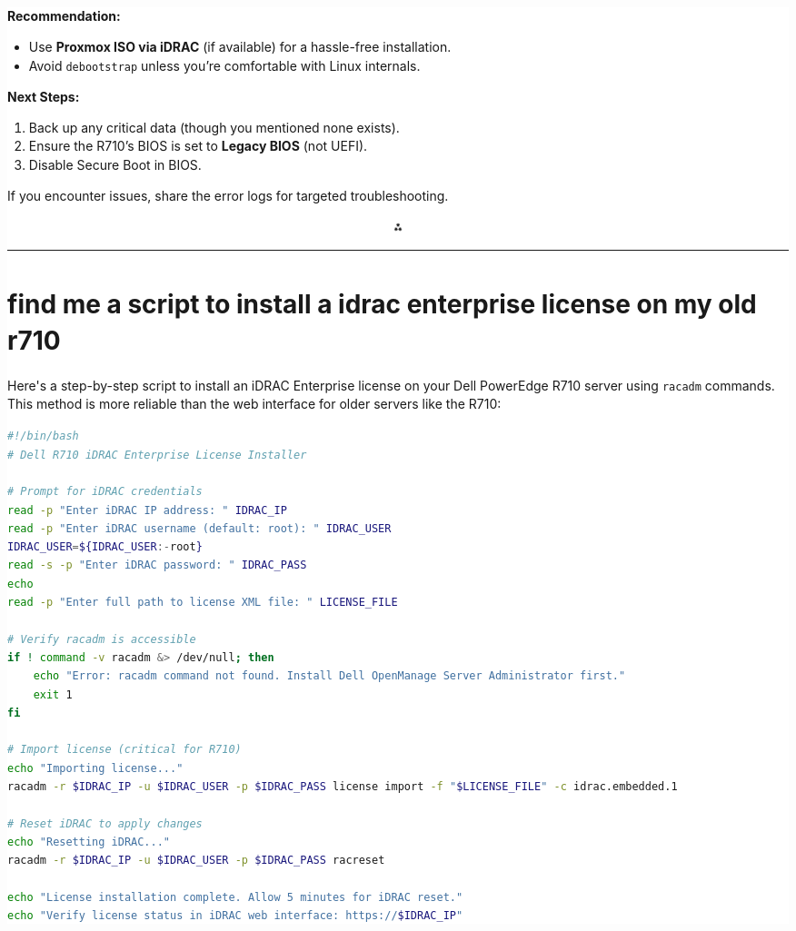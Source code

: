 **Recommendation:**

- Use **Proxmox ISO via iDRAC** (if available) for a hassle-free installation.
- Avoid `debootstrap` unless you’re comfortable with Linux internals.

**Next Steps:**

1. Back up any critical data (though you mentioned none exists).
2. Ensure the R710’s BIOS is set to **Legacy BIOS** (not UEFI).
3. Disable Secure Boot in BIOS.

If you encounter issues, share the error logs for targeted troubleshooting.

<div style="text-align: center">⁂</div>

[^25_1]: https://www.debian.org/releases/testing/amd64/apds03.en.html
[^25_2]: https://askubuntu.com/questions/434635/reinstalling-ubuntu-via-terminal
[^25_3]: https://phoenixnap.com/kb/install-proxmox
[^25_4]: https://vsys.host/how-to/how-to-install-proxmox-on-debian-12-bookworm-2
[^25_5]: https://monovm.com/blog/install-deb-file-in-ubuntu/
[^25_6]: https://askubuntu.com/questions/40779/how-do-i-install-a-deb-file-via-the-command-line
[^25_7]: https://www.reddit.com/r/linux/comments/14qqjcu/how_easy_is_it_to_switch_to_debian_from_ubuntu/
[^25_8]: https://wireframesketcher.com/support/install/installing-deb-package-on-ubuntu-debian.html
[^25_9]: https://help.ubuntu.com/kubuntu/desktopguide/C/manual-install.html
[^25_10]: https://www.reddit.com/r/linux4noobs/comments/mim1rk/how_to_reinstall_linux_without_losing_data_and/

---

# find me a script to install a idrac enterprise license on my old r710

Here's a step-by-step script to install an iDRAC Enterprise license on your Dell PowerEdge R710 server using `racadm` commands. This method is more reliable than the web interface for older servers like the R710:

```bash
#!/bin/bash
# Dell R710 iDRAC Enterprise License Installer

# Prompt for iDRAC credentials
read -p "Enter iDRAC IP address: " IDRAC_IP
read -p "Enter iDRAC username (default: root): " IDRAC_USER
IDRAC_USER=${IDRAC_USER:-root}
read -s -p "Enter iDRAC password: " IDRAC_PASS
echo
read -p "Enter full path to license XML file: " LICENSE_FILE

# Verify racadm is accessible
if ! command -v racadm &> /dev/null; then
    echo "Error: racadm command not found. Install Dell OpenManage Server Administrator first."
    exit 1
fi

# Import license (critical for R710)
echo "Importing license..."
racadm -r $IDRAC_IP -u $IDRAC_USER -p $IDRAC_PASS license import -f "$LICENSE_FILE" -c idrac.embedded.1

# Reset iDRAC to apply changes
echo "Resetting iDRAC..."
racadm -r $IDRAC_IP -u $IDRAC_USER -p $IDRAC_PASS racreset

echo "License installation complete. Allow 5 minutes for iDRAC reset."
echo "Verify license status in iDRAC web interface: https://$IDRAC_IP"
```


[^1_1]: image.jpg
[^1_2]: https://forum.proxmox.com/threads/proxmox-installation-stuck-on-welcome-to-grub.155754/
[^1_3]: https://www.reddit.com/r/Proxmox/comments/1i0fprx/after_proxmox_successful_installation_grub/
[^1_4]: https://forum.proxmox.com/threads/rebooted-proxmox-and-getting-grub-screen-with-no-information.141603/
[^1_5]: https://forum.proxmox.com/threads/stuck-on-welcome-to-grub-after-update.164133/
[^1_6]: http://aroundmyroom.com/2020/10/19/fixing-proxmox-boot-ending-in-grub-prompt-with-zfs-disks/
[^1_7]: https://forum.proxmox.com/threads/stuck-at-grub-screen.147321/
[^1_8]: https://proxmox-openvz.blogspot.com/2015/11/proxmox-boot-failure-missing-proxmox.html
[^1_9]: https://www.reddit.com/r/Proxmox/comments/1k8u608/pve_84_boot_issue_stuck_at_grub_on_reboot/
[^1_10]: https://askubuntu.com/questions/16042/how-to-get-to-the-grub-menu-at-boot-time
[^1_11]: https://www.youtube.com/watch?v=3UMx7P5n91Y
[^2_1]: https://pcsite.co.uk/what-is-pxe-boot/
[^2_2]: https://www.techtarget.com/searchnetworking/definition/Preboot-Execution-Environment
[^2_3]: https://www.reddit.com/r/pcmasterrace/comments/ncqmva/can_anyone_explain_to_me_in_laymans_terms_what/
[^2_4]: https://serverfault.com/questions/135813/dell-poweredge-860-always-does-pxe-boot
[^2_5]: image.jpg
[^2_6]: https://www.dell.com/community/en/conversations/poweredge-hardware-general/attempting-pxe-boot-make-it-stop/647f3226f4ccf8a8de865eee
[^2_7]: https://learn.microsoft.com/en-us/troubleshoot/mem/configmgr/os-deployment/understand-pxe-boot
[^2_8]: https://techcommunity.microsoft.com/blog/itopstalkblog/how-does-the-pxe-boot-process-work/888557
[^2_9]: https://blog.sensecodons.com/2016/04/troubleshooting-pxe-boot-problems-on.html
[^2_10]: https://www.cablematters.com/Blog/Networking/pxe-boot-guide
[^2_11]: https://www.youtube.com/watch?v=6eVd1oJh4Q8
[^3_1]: https://forum.proxmox.com/threads/setting-up-a-pxe-server-vm.73231/
[^3_2]: https://blog.kail.io/pxe-booting-on-proxmox.html
[^3_3]: https://forum.proxmox.com/threads/install-proxmox-host-via-pxe.108281/
[^3_4]: https://forum.proxmox.com/threads/pxe-install.46488/
[^3_5]: https://www.reddit.com/r/Proxmox/comments/y3t1vq/boot_proxmox_host_from_pxe/
[^3_6]: https://forum.level1techs.com/t/best-easiest-way-to-create-a-pxe-network-boot-server-for-booting-proxmox/193090
[^3_7]: image.jpg
[^3_8]: https://github.com/morph027/pve-iso-2-pxe
[^3_9]: https://forum.proxmox.com/threads/proxmox-installation-via-pxe-solution.8484/
[^3_10]: https://www.youtube.com/watch?v=QFPuxtvvQ1k
[^3_11]: https://github.com/diego021/PXE-boot-environment
[^4_1]: https://forum.proxmox.com/threads/install-proxmox-host-via-pxe.108281/
[^4_2]: https://pve.proxmox.com/wiki/Automated_Installation
[^4_3]: https://github.com/morph027/pve-iso-2-pxe
[^4_4]: https://forum.proxmox.com/threads/proxmox-installation-via-pxe-solution.8484/
[^4_5]: https://forum.proxmox.com/threads/pxe-install.46488/
[^4_6]: https://forum.proxmox.com/threads/auto-install-through-pxe.146270/
[^4_7]: https://forum.proxmox.com/tags/pxe/
[^4_8]: https://forum.proxmox.com/threads/setting-up-a-pxe-server-vm.73231/
[^4_9]: https://tteck.github.io/Proxmox/
[^4_10]: https://www.youtube.com/watch?v=G5BhQqRLN4A
[^5_1]: https://www.reddit.com/r/Proxmox/comments/1eysjzg/proxmox_shell_commands/
[^5_2]: https://graphite.dev/guides/how-to-install-git-on-linux
[^5_3]: https://graphite.dev/guides/git-not-recognized-windows
[^5_4]: https://stackoverflow.com/questions/4492979/error-git-is-not-recognized-as-an-internal-or-external-command
[^5_5]: https://unix.stackexchange.com/questions/68070/git-command-not-found
[^5_6]: https://askubuntu.com/questions/1455916/git-installed-but-still-gets-command-not-found
[^5_7]: https://superuser.com/questions/568964/git-command-not-found-windows
[^5_8]: https://iqss.github.io/git_guide/install_git.html
[^5_9]: https://www.youtube.com/watch?v=PLQQ3tJwBJg
[^5_10]: https://www.youtube.com/watch?v=yeE74Q3ZGMg
[^6_1]: https://www.reddit.com/r/homelab/comments/115bk2b/dell_r710_newbe/
[^6_2]: https://virtuallymikebrown.com/2011/11/09/vsphere-5-best-practices-dell-poweredge-r710-bios/
[^6_3]: https://forums.fogproject.org/topic/13663/getting-dells-to-pxe-boot-with-uefi
[^6_4]: https://www.dell.com/community/en/conversations/poweredge-os-forum/pe-r710-and-uefi-boot/647f42f9f4ccf8a8deac9cc9
[^6_5]: https://downloads.dell.com/manuals/common/dellemc-boot-mode-bios-uefi.pdf
[^6_6]: https://serverfault.com/questions/728767/how-to-debug-failed-ubuntu-15-04-pxe-install-on-dell-r710
[^6_7]: https://i.dell.com/sites/doccontent/business/solutions/engineering-docs/en/Documents/server-poweredge-r710-tech-guidebook.pdf
[^6_8]: https://downloads.dell.com/manuals/all-products/esuprt_ser_stor_net/esuprt_poweredge/poweredge-r710_owner's%20manual_en-us.pdf
[^6_9]: https://www.dell.com/support/kbdoc/en-us/000176910/how-to-boot-into-the-bios-or-the-lifecycle-controller-on-your-poweredge-server
[^6_10]: https://www.dell.com/support/kbdoc/en-us/000131551/bios-settings-to-allow-pxe-boot-on-newer-model-dell-latitude-laptops
[^6_11]: https://www.cleverence.com/articles/tech-blog/legacy-bios-pxe-boot-vs-uefi-what-you-need-to-know/
[^6_12]: https://www.dell.com/support/kbdoc/en-us/000130160/how-to-install-the-operating-system-on-a-dell-poweredge-server-os-deployment
[^6_13]: https://www.dell.com/community/en/conversations/desktops-general-locked-topics/pxe-boot-over-uefi-not-supported-on-any-dell-optiplex/647f253df4ccf8a8de96ca55
[^6_14]: https://github.com/PartialVolume/shredos.x86_64/discussions/148
[^6_15]: https://infohub.delltechnologies.com/l/server-configuration-profiles-reference-guide/preboot-execution-environment-pxe-1/
[^6_16]: https://www.dell.com/community/en/conversations/poweredge-hardware-general/how-to-enable-pxe-for-extarnal-nic-intel-82576/647f2616f4ccf8a8dea6307b
[^6_17]: https://serverfault.com/questions/1004597/installing-dell-r710-from-scratch
[^7_1]: https://www.tecmint.com/install-tftp-server-on-ubuntu-debian/
[^7_2]: https://reintech.io/blog/installing-configuring-tftp-server-debian-12
[^7_3]: https://docs.oracle.com/en/operating-systems/oracle-linux/6/install/ol-pxe-boot.html
[^7_4]: https://www.reddit.com/r/homelab/comments/st3bji/proxmox_zfs_pxe_booting_with_grub_for_bios_systems/
[^7_5]: https://forum.proxmox.com/threads/proxmox-installation-via-pxe-solution.8484/
[^7_6]: https://forum.proxmox.com/tags/tftp/
[^7_7]: https://forum.proxmox.com/threads/tftp-hpa-in-container.105919/
[^7_8]: https://askubuntu.com/questions/201505/how-do-i-install-and-run-a-tftp-server
[^7_9]: https://std.rocks/gnulinux_tftp.html
[^7_10]: https://documentation.commvault.com/11.38/expert/pxe_boot_configuration_1_touch_for_linux.html
[^9_1]: image.jpg
[^10_1]: https://docs.redhat.com/en/documentation/red_hat_enterprise_linux/6/html/installation_guide/s1-netboot-pxe-config
[^10_2]: https://www.hpc.temple.edu/mhpc/hpc-technology/exercise2/pxelinux.html
[^10_3]: https://www.fefe.de/netboot/how-to-netboot-installer.html
[^10_4]: https://askubuntu.com/questions/445653/how-to-configure-pxelinux-cfg-default-properly-in-order-to-install-ubuntu-from-n
[^10_5]: https://docs.oracle.com/html/E50247_08/vmiug-install-pxe-pxelinux.html
[^10_6]: https://docs.oracle.com/cd/E20815_01/html/E20821/gjqeh.html
[^10_7]: https://serverfault.com/questions/810083/defining-a-new-location-for-syslinux-configuration-files-when-setting-up-pxelinu
[^10_8]: https://www.synoforum.com/resources/how-to-pxe-boot-linux-windows-using-syslinux.115/
[^10_9]: https://documentation.commvault.com/11.38/expert/pxe_boot_configuration_1_touch_for_linux.html
[^10_10]: https://wiki.syslinux.org/wiki/index.php?title=PXELINUX
[^12_1]: https://www.youtube.com/watch?v=tASVYJg6qQk
[^12_2]: https://www.reddit.com/r/homelab/comments/4lwikx/installing_proxmox_on_dell_r710/
[^12_3]: https://github.com/morph027/pve-iso-2-pxe
[^12_4]: https://phoenixnap.com/kb/install-proxmox
[^12_5]: https://www.youtube.com/watch?v=9z3wfVoGkc0
[^12_6]: https://www.youtube.com/watch?v=cGMgeSlHn6o
[^12_7]: https://www.youtube.com/playlist?list=PLO6KswO64zVtgbN2h5RdGOAYrKi_rRYLb
[^12_8]: https://forum.proxmox.com/threads/install-proxmox-host-via-pxe.108281/
[^12_9]: https://www.youtube.com/watch?v=6eVd1oJh4Q8
[^12_10]: https://forums.unraid.net/topic/108831-no-internet-on-boot-installation-poweredge-r620/
[^12_11]: https://forum.proxmox.com/threads/dell-r710-graphical-and-terminal-ui-both-installation-aborted-cannot-load-web-interface-on-terminal-ui-installation-w-e-nomodeset.147123/
[^12_12]: https://www.reddit.com/r/homelab/comments/umw6b8/dell_r710_booting_proxmox_input_not_supported_and/
[^12_13]: https://forum.proxmox.com/threads/installation-problem-for-pve-8-2-on-dell-r710.146969/
[^12_14]: https://forum.proxmox.com/threads/6-3-1-on-dell-r710-not-booting-grub-lvmid-not-found.80168/
[^12_15]: https://forum.proxmox.com/threads/how-to-install-proxmox-on-pcie-nvme-disk-when-bios-cant-boot-from-it-sd-card.29909/
[^13_1]: https://www.linux.com/topic/networking/advanced-dnsmasq-tips-and-tricks/
[^13_2]: https://github.com/liquidm/dnsmasq/blob/master/debian/readme
[^13_3]: https://fedoramagazine.org/dnsmasq-provide-dns-dhcp-services/
[^13_4]: https://wiki.archlinux.org/title/Dnsmasq
[^13_5]: https://www.linuxquestions.org/questions/linux-newbie-8/dnsmasq-config-file-4175627914/
[^13_6]: https://discourse.pi-hole.net/t/where-are-the-actual-dnsmasq-config-files/36165
[^13_7]: https://thekelleys.org.uk/dnsmasq/docs/dnsmasq-man.html
[^13_8]: https://docs.fedoraproject.org/en-US/fedora-server/administration/dnsmasq/
[^13_9]: https://xdaforums.com/t/dnsmasq-conf-location.3750897/
[^13_10]: https://iomarmochtar.wordpress.com/2015/01/24/mx-record-configuration-in-dnsmasq/
[^14_1]: https://superuser.com/questions/684485/dnsmasq-fails-to-start-on-boot-ubuntu-13-10
[^14_2]: https://serverfault.com/questions/763541/dnsmasq-failed-to-restart
[^14_3]: https://discourse.pi-hole.net/t/dnsmasq-failed-bad-dhcp-range/7001
[^14_4]: https://forums.fogproject.org/topic/17668/dnsmasq-issue
[^14_5]: https://bbs.archlinux.org/viewtopic.php?id=219092
[^14_6]: https://serverfault.com/questions/1129993/dnsmasq-dhcp-server-not-responding
[^14_7]: image.jpg
[^14_8]: https://bbs.archlinux.org/viewtopic.php?id=255534
[^14_9]: https://serverfault.com/questions/934066/failed-to-start-dnsmasq-a-lightweight-dhcp-and-caching-dns-server
[^14_10]: https://askubuntu.com/questions/1525523/dnsmasq-failed-to-start-following-update-to-ubuntu-server-24-04-1-from-22-04
[^14_11]: https://forums.raspberrypi.com/viewtopic.php?t=250168
[^14_12]: https://askubuntu.com/questions/500162/how-do-i-restart-dnsmasq
[^14_13]: https://superuser.com/questions/894513/resolv-conf-keeps-getting-overwritten-when-dnsmasq-is-restarted-breaking-dnsmas
[^14_14]: https://discourse.pi-hole.net/t/when-i-try-to-restart-the-dnsmasq-im-getting-error/22291
[^14_15]: https://stackoverflow.com/questions/51976913/dnsmasq-fails-to-start-every-time-i-reboot-my-vps
[^14_16]: https://www.reddit.com/r/pihole/comments/yo5h8b/dnsmasq_warnings_when_enabling_pihole_dhcp_server/
[^14_17]: https://github.com/NethServer/dev/issues/5208
[^14_18]: https://forum.openwrt.org/t/dhcp-doesnt-work-anymore-when-router-ip-is-inside-dhcp-range/166539
[^14_19]: https://docs.fedoraproject.org/en-US/fedora-server/administration/dnsmasq/
[^14_20]: https://www.linux.com/topic/networking/dns-and-dhcp-dnsmasq/
[^14_21]: https://groups.google.com/g/beagleboard/c/8AglOo7pl5M
[^15_1]: https://www.ionos.com/digitalguide/hosting/technical-matters/get-linux-ip-address/
[^15_2]: https://serverfault.com/questions/195273/how-can-i-display-the-ip-address-of-an-interface
[^15_3]: https://tech.rochester.edu/tutorials/finding-your-linux-ip-address/
[^15_4]: https://www.techtarget.com/searchdatacenter/tutorial/How-to-check-an-IP-address-in-Linux
[^15_5]: https://www.linuxtrainingacademy.com/determine-public-ip-address-command-line-curl/
[^15_6]: https://askubuntu.com/questions/1443572/how-to-get-the-ip-address-without-ifconfig-or-ip-command-in-ubuntu
[^15_7]: https://phoenixnap.com/kb/linux-ip-command-examples
[^15_8]: https://stackoverflow.com/questions/37199871/find-network-interface-by-ip-address-linux-bash
[^15_9]: https://www.linode.com/docs/guides/how-to-use-the-linux-ip-command/
[^16_1]: image.jpg
[^17_1]: https://stackoverflow.com/questions/67110854/how-do-i-grep-for-a-word-and-then-uncomment-that-line-only-if-its-commented
[^17_2]: https://unix.stackexchange.com/questions/337911/is-there-a-way-to-show-only-uncommented-lines-in-a-text-file-script
[^17_3]: https://help.salesforce.com/s/articleView?id=002330982&language=en_US&type=1
[^17_4]: https://superuser.com/questions/681601/verify-dnsmasq-configuration
[^17_5]: https://lists.thekelleys.org.uk/pipermail/dnsmasq-discuss/2011q2/005015.html
[^17_6]: https://wiki.archlinux.org/title/Dnsmasq
[^17_7]: https://www.reddit.com/r/pihole/comments/aeqq3d/blanked_out_dnsmasqconf_file_after_pihole_upgrade/
[^17_8]: https://discourse.pi-hole.net/t/dnsmasq-dhcp-script-option-not-working/37671
[^17_9]: https://forum.archive.openwrt.org/viewtopic.php?id=6395
[^18_1]: https://forums.raspberrypi.com/viewtopic.php?t=250168
[^18_2]: https://superuser.com/questions/684485/dnsmasq-fails-to-start-on-boot-ubuntu-13-10
[^18_3]: https://bugzilla.redhat.com/show_bug.cgi?id=1502081
[^18_4]: image.jpg
[^18_5]: https://serverfault.com/questions/1150701/dnsmasq-reads-addn-hosts-config-but-ignores-it-falls-back-to-systems-etc-host
[^18_6]: https://superuser.com/questions/1497222/failed-at-step-exec-spawning-usr-sbin-dnsmasq-no-such-file-or-directory
[^18_7]: https://bbs.archlinux.org/viewtopic.php?id=255534
[^18_8]: https://github.com/pi-hole/pi-hole/issues/487
[^18_9]: https://serverfault.com/questions/934066/failed-to-start-dnsmasq-a-lightweight-dhcp-and-caching-dns-server
[^18_10]: https://www.reddit.com/r/archlinux/comments/17cv2n4/cant_start_enable_dnsmasqservice/
[^18_11]: https://forums.freebsd.org/threads/dnsmasq-refusing-to-use-specified-public-dns-servers.84308/
[^19_1]: https://stackoverflow.com/questions/42616954/dnsmasq-failed-to-create-listening-socket-for-xxx-xxx-xxx-xxx-address-already
[^19_2]: https://www.reddit.com/r/debian/comments/i12ma4/dnsmasq_failed_to_create_listening_socket_for/
[^19_3]: https://www.suse.com/support/kb/doc/?id=000021783
[^19_4]: image.jpg
[^19_5]: https://askubuntu.com/questions/1312325/dnsmasq-unable-to-access-log-file
[^19_6]: https://bbs.archlinux.org/viewtopic.php?id=255534
[^19_7]: https://github.com/pi-hole/pi-hole/issues/487
[^19_8]: https://forum.yunohost.org/t/dnsmasq-keep-failing/12675
[^19_9]: https://serverfault.com/questions/919691/dnsmasq-job-for-dnsmasq-service-failed
[^19_10]: https://github.com/ltsp/ltsp/issues/11
[^19_11]: https://askubuntu.com/questions/904504/troubleshooting-dnsmasq
[^19_12]: https://ubuntuforums.org/showthread.php?t=1473485
[^19_13]: https://bugs.launchpad.net/bugs/2045570
[^19_14]: https://www.reddit.com/r/archlinux/comments/17cv2n4/cant_start_enable_dnsmasqservice/
[^19_15]: https://superuser.com/questions/1497222/failed-at-step-exec-spawning-usr-sbin-dnsmasq-no-such-file-or-directory
[^19_16]: https://serverfault.com/questions/617205/dnsmasq-failed-to-create-listening-socket-address-already-in-use
[^19_17]: https://askubuntu.com/questions/1501790/dnsmasq-is-not-logging-dns-queries
[^19_18]: https://superuser.com/questions/681601/verify-dnsmasq-configuration
[^19_19]: https://bbs.archlinux.org/viewtopic.php?id=157889
[^19_20]: https://unix.stackexchange.com/questions/417645/dnsmasq-systemd-causing-intermittent-cpu-spikes
[^19_21]: https://forum.manjaro.org/t/dnsmasq-interface-enp13s0-does-not-currently-exist/154246
[^19_22]: https://github.com/code-ready/crc/issues/2833
[^19_23]: https://unix.stackexchange.com/questions/162973/how-to-measure-dns-cache-efficiency-cached-items
[^19_24]: https://www.reddit.com/r/debian/comments/typsco/systemctl_starting_dnsmasq_too_soon_before_all/
[^20_1]: https://forum.proxmox.com/threads/setting-up-a-pxe-server-vm.73231/
[^20_2]: https://forums.fogproject.org/topic/13222/not-able-to-pxe-boot-from-fogserver-on-proxmox-lxc-with-proxydhcp
[^20_3]: https://serverfault.com/questions/450137/proxmox-and-pxe-boot
[^20_4]: https://www.reddit.com/r/Proxmox/comments/y3t1vq/boot_proxmox_host_from_pxe/
[^20_5]: https://forum.level1techs.com/t/best-easiest-way-to-create-a-pxe-network-boot-server-for-booting-proxmox/193090
[^20_6]: https://www.xda-developers.com/pxe-server-boot-devices-over-network/
[^20_7]: https://forum.proxmox.com/threads/install-proxmox-host-via-pxe.108281/
[^20_8]: https://www.youtube.com/watch?v=G5BhQqRLN4A
[^20_9]: https://github.com/morph027/pve-iso-2-pxe
[^20_10]: https://forums.fogproject.org/topic/16781/vm-won-t-boot-from-pxe-on-proxmox
[^21_1]: https://superuser.com/questions/716866/router-dhcp-config-for-pxe-boot
[^21_2]: https://bbs.archlinux.org/viewtopic.php?id=231642
[^21_3]: https://serverfault.com/questions/293514/pxe-with-dhcp-on-another-server
[^21_4]: https://unix.stackexchange.com/questions/320010/can-i-use-my-isps-dhcp-server-as-part-of-my-local-pxe-boot-configuration
[^21_5]: https://www.reddit.com/r/HomeServer/comments/26gr4i/is_it_possible_to_have_pxe_boot_server_when_dhcp/
[^21_6]: https://forums.fogproject.org/topic/17558/pxe-booting-using-dhcp-from-home-router
[^21_7]: https://learn.microsoft.com/en-us/troubleshoot/mem/configmgr/os-deployment/boot-from-pxe-server
[^21_8]: https://bbs.archlinux.org/viewtopic.php?id=292674
[^21_9]: https://www.phenix.bnl.gov/~purschke/RescueCD/PXEBoot.html
[^21_10]: https://community.infosecinstitute.com/discussion/1645/booting-from-pxe-on-a-network-with-a-linksys-router
[^22_1]: https://www.youtube.com/watch?v=mFQOXndJvDk
[^22_2]: https://docs.fedoraproject.org/en-US/fedora-server/administration/dnsmasq/
[^22_3]: https://ipxe.org/appnote/proxydhcp
[^22_4]: https://github.com/WillChamness/Dnsmasq-PXE
[^22_5]: https://manski.net/articles/ubuntu/ubuntu-pxe-server
[^22_6]: https://askubuntu.com/questions/1506431/dnsmasq-configuration-for-tftp-proxydhcp-in-ubuntu-server-22-04-3-lts
[^22_7]: https://docs.fogproject.org/en/latest/installation/network-setup/proxy-dhcp/
[^22_8]: https://serverfault.com/questions/1156567/set-up-dnsmasq-as-a-dhcp-proxy-for-uefi-https-boot
[^22_9]: https://forums.fogproject.org/topic/16935/how-to-setup-proxydhcp-with-fog
[^22_10]: https://docs.oracle.com/en/operating-systems/oracle-linux/6/install/ol-dnsmasq-conf.html
[^23_1]: https://www.reddit.com/r/homelab/comments/4lwikx/installing_proxmox_on_dell_r710/
[^23_2]: https://www.youtube.com/watch?v=tASVYJg6qQk
[^23_3]: https://forum.proxmox.com/threads/install-proxmox-from-usb-r710.49407/
[^23_4]: https://www.reddit.com/r/Proxmox/comments/msmspk/trouble_installing_from_usb/
[^23_5]: https://blog.aadarshadhakal.com.np/a-guide-to-installing-proxmox-on-dell-poweredge-server
[^23_6]: https://forum.proxmox.com/threads/dell-r710-graphical-and-terminal-ui-both-installation-aborted-cannot-load-web-interface-on-terminal-ui-installation-w-e-nomodeset.147123/
[^23_7]: https://pve.proxmox.com/wiki/Recover_From_Grub_Failure
[^23_8]: https://forum.proxmox.com/threads/grub-error-booting-installation-usb-stick-5-4-1-error-unknown-filesystems.55077/
[^23_9]: https://forum.proxmox.com/threads/usb-install-halts-at-a-black-screen-with-grub.42393/
[^23_10]: https://forum.proxmox.com/threads/clean-install-os-start-only-with-usb-and-grub-rescue.107043/
[^23_11]: https://www.youtube.com/watch?v=cGMgeSlHn6o
[^23_12]: https://www.youtube.com/playlist?list=PLO6KswO64zVtgbN2h5RdGOAYrKi_rRYLb
[^23_13]: https://www.reddit.com/r/Proxmox/comments/1ioeerh/83_crashing_on_install/
[^23_14]: https://www.youtube.com/watch?v=HunmDjEEtvA
[^23_15]: https://forum.proxmox.com/threads/installing-on-dell-r710-with-8-500g-drives.60068/
[^23_16]: https://www.youtube.com/watch?v=Fld3BCE6h7c
[^23_17]: https://forum.proxmox.com/threads/fresh-installation-goes-straight-into-grub-mode-not-rescue-with-error-invalid-filesystem.152420/
[^23_18]: https://forum.proxmox.com/threads/grub-error-during-boot-after-installing-proxmox.145487/
[^23_19]: https://www.reddit.com/r/Proxmox/comments/18o87i3/proxmox_ve_server_grub_failure_after_ssd/
[^23_20]: https://forum.proxmox.com/threads/installation-error-grub-error-disk-info-proxmox-ve-8-3.159131/
[^24_1]: https://stackoverflow.com/questions/66626642/is-it-possible-to-install-proxmox-ve-on-top-of-ubuntu-20-machine
[^24_2]: https://www.reddit.com/r/Proxmox/comments/law3j5/can_i_install_proxmox_ve_on_existing_ubuntu/
[^24_3]: https://phoenixnap.com/kb/install-proxmox
[^24_4]: https://draculaservers.com/tutorials/how-to-install-proxmox-in-ubuntu/
[^24_5]: https://www.diskinternals.com/vmfs-recovery/how-to-install-proxmox-on-ubuntu/
[^24_6]: https://pve.proxmox.com/wiki/Installation
[^24_7]: https://www.proxmox.com/en/products/proxmox-virtual-environment/requirements
[^24_8]: https://neuronvm.com/docs/install-proxmox-on-ubuntu-20-04/
[^24_9]: https://www.nakivo.com/blog/proxmox-install/
[^24_10]: https://greenwebpage.com/community/how-to-install-proxmox-on-debian-12/
[^26_1]: https://www.dell.com/support/kbdoc/en-us/000145345/poweredge-how-to-manage-an-idrac-license-via-the-web-interface
[^26_2]: https://thornelabs.net/posts/dell-idrac-racadm-commands-and-scripts/
[^26_3]: https://github.com/dell/iDRAC-Redfish-Scripting/issues/154
[^26_4]: https://velocitytechsolutions.com/blog/easy-steps-for-importing-exporting-idrac-licenses/
[^26_5]: https://serverfault.com/questions/508360/what-steps-are-necessary-to-apply-an-enterprise-license-to-an-idrac7-that-shippe
[^26_6]: https://www.findbugzero.com/operational-defect-database/vendors/dell/defects/129975
[^26_7]: https://www.reddit.com/r/homelab/comments/45xnml/dell_r710_idrac6_enterprise_license/
[^26_8]: https://www.dell.com/support/kbdoc/en-us/000176472/idrac-cmc-openmanage-enterprise-openmanage-integration-with-microsoft-windows-admin-center-openmanage-integration-with-servicenow-and-dpat-trial-licenses
[^26_9]: https://www.youtube.com/watch?v=ScFv6qDunrs
[^26_10]: https://www.reddit.com/r/HomeServer/comments/1ex1e84/dell_r720_rdac_7_enterprise_license_workaround/
[^26_11]: https://dl.dell.com/manuals/all-products/esuprt_electronics/esuprt_software/esuprt_remote_ent_sys_mgmt/dell-chassis-mgmt-cntrllr-v4.0_reference%20guide_en-us.pdf
[^26_12]: https://www.dell.com/support/manuals/en-us/idrac9-lifecycle-controller-v6.x-series/idrac9_6.xx_racadm_pub/license?guid=guid-9c864254-db5b-40ee-8dda-b91ef33d2c2b&lang=en-us
[^26_13]: https://qsupport.quantum.com/kb/flare/Content/appliances/PDFs/M660/RNs/M6605.xReleaseNotes.pdf
[^26_14]: https://objects.icecat.biz/objects/mmo_89558217_1614762909_546_1279.pdf
[^26_15]: https://github.com/dell/iDRAC-Redfish-Scripting/issues/48
[^26_16]: https://www.reddit.com/r/sysadmin/comments/194clhe/racadm_config_files/
[^26_17]: https://infohub.delltechnologies.com/static/media/client/7phukh/DAM_ae99a869-4cde-41c6-9c79-82d582d2e5a3.pdf
[^26_18]: https://www.youtube.com/watch?v=pJT3Dx894fU
[^26_19]: https://www.reddit.com/r/homelab/comments/hy9iko/dell_idrac_8_9_enterprise_extended_trial_license/
[^26_20]: https://serverfault.com/questions/599713/idrac-on-dell-r710-and-r720
[^26_21]: https://www.youtube.com/watch?v=qpRQSxUDWhE
[^26_22]: https://www.dell.com/support/contents/en-us/videos/videoplayer/how-to-import-a-digital-license-using-idrac/6079807891001
[^26_23]: https://www.youtube.com/watch?v=QRekQKO5_oc
[^26_24]: https://infohub.delltechnologies.com/l/server-configuration-profiles-reference-guide/enabling-sekm-settings-on-the-idrac-2/
[^26_25]: https://infohub.delltechnologies.com/p/new-license-management-functionality-in-openmanage-enterprise-4-1/
[^27_1]: https://pve.proxmox.com/wiki/Prepare_Installation_Media
[^27_2]: https://pve.proxmox.com/pve-docs/chapter-pve-installation.html
[^27_3]: https://www.thomas-krenn.com/en/wiki/Proxmox_VE_USB_installation_media
[^27_4]: https://phoenixnap.com/kb/install-proxmox
[^27_5]: https://www.reddit.com/r/Proxmox/comments/1cahlru/proxmox_ubuntu_vm_to_live_usb/
[^27_6]: https://forum.proxmox.com/threads/running-proxmox-from-a-usb-drive-solved.66762/
[^27_7]: https://www.reddit.com/r/Proxmox/comments/juldvb/proxmox_on_usb_thumb_drive/
[^27_8]: https://www.youtube.com/watch?v=atoXCDGkKr8
[^27_9]: https://draculaservers.com/tutorials/how-to-install-proxmox-in-ubuntu/
[^27_10]: https://www.nakivo.com/blog/proxmox-install/
[^28_1]: https://www.youtube.com/watch?v=9z3wfVoGkc0
[^28_2]: https://www.youtube.com/watch?v=tASVYJg6qQk
[^28_3]: https://forum.proxmox.com/threads/dell-r710-adding-idrac6-enterprise-card.160820/
[^28_4]: https://blog.aadarshadhakal.com.np/a-guide-to-installing-proxmox-on-dell-poweredge-server
[^28_5]: https://www.youtube.com/watch?v=FTVbWFURQrU
[^28_6]: https://www.youtube.com/playlist?list=PLO6KswO64zVtgbN2h5RdGOAYrKi_rRYLb
[^28_7]: https://www.youtube.com/watch?v=cGMgeSlHn6o
[^28_8]: https://forum.proxmox.com/threads/6-3-1-on-dell-r710-not-booting-grub-lvmid-not-found.80168/
[^28_9]: https://www.dell.com/community/en/conversations/poweredge-hddscsiraid/poweredge-r710-with-perc-h700-convert-from-one-disk-raid-0-to-two-disk-raid-1/647fa20ff4ccf8a8de771f15
[^28_10]: https://www.reddit.com/r/homelab/comments/4lwikx/installing_proxmox_on_dell_r710/
[^29_1]: https://pve.proxmox.com/wiki/Downloads
[^29_2]: https://forum.proxmox.com/threads/proxmox-ve-8-4-released.164821/
[^29_3]: https://pve.proxmox.com
[^29_4]: https://www.proxmox.com/en/products/proxmox-virtual-environment/get-started
[^29_5]: https://phoenixnap.com/kb/install-proxmox
[^29_6]: https://endoflife.date/proxmox-ve
[^29_7]: https://www.proxmox.com/en/downloads/proxmox-virtual-environment/iso
[^29_8]: https://www.proxmox.com/en/downloads/proxmox-virtual-environment/iso/proxmox-ve-8-4-iso-installer
[^29_9]: https://www.proxmox.com/en/downloads
[^29_10]: https://forum.proxmox.com/threads/proxmox-ve-8-0-3-or-8-0-7-iso.159029/
[^30_1]: https://pve.proxmox.com/wiki/Downloads
[^30_2]: https://www.techwrix.com/proxmox-ve-8-4-released-new-features-and-download/
[^30_3]: https://www.youtube.com/watch?v=R8qzd4jJ3Aw
[^30_4]: https://phoenixnap.com/kb/install-proxmox
[^30_5]: https://www.bacloud.com/en/blog/164/proxmox-ve-8.4-new-features-improvements-and-how-to-upgrade.html
[^30_6]: https://endoflife.date/proxmox-ve
[^30_7]: https://www.proxmox.com/en/downloads/proxmox-virtual-environment/iso
[^30_8]: https://www.proxmox.com/en/downloads
[^30_9]: https://www.proxmox.com/en/downloads/proxmox-virtual-environment/iso/proxmox-ve-8-4-iso-installer
[^30_10]: https://www.servethehome.com/directly-download-an-iso-to-proxmox-ve-for-vm-creation/
[^31_1]: image.jpg
[^31_2]: https://www.dell.com/support/kbdoc/en-us/000124001/using-the-virtual-media-function-on-idrac-6-7-8-and-9
[^31_3]: https://www.servers.com/support/knowledge/dedicated-servers/a-guide-to-idrac-s-virtual-media-function
[^31_4]: https://www.servers.com/support/knowledge/dedicated-servers/how-to-boot-a-bare-metal-server-into-a-custom-iso-image-remotely-using-i-drac
[^31_5]: https://www.dell.com/support/contents/en-gd/videos/videoplayer/how-to-create-mount-and-troubleshoot-virtual-media-in-idrac/6329413976112
[^31_6]: https://www.dell.com/support/contents/en-us/videos/videoplayer/how-to-use-virtual-media-in-idrac9/6336298566112
[^31_7]: https://dl.dell.com/manuals/all-products/esuprt_electronics/esuprt_software/esuprt_remote_ent_sys_mgmt/integrated-dell-remote-access-cntrllr-6-for-monolithic-srvr-v1.95_user's%20guide_en-us.pdf
[^31_8]: https://www.scribd.com/document/605473391/all-products-esuprt-electronics-esuprt-software-esuprt-remote-ent-sys-mgmt-integrated-dell-remote-access-cntrllr-6-ent-for-blade-srvr-v3-5-user-s-guid
[^31_9]: https://www.reddit.com/r/homelab/comments/zezdan/idrac6_virtual_media_error/
[^31_10]: https://objects.icecat.biz/objects/mmo_89558217_1614762909_546_1279.pdf
[^31_11]: https://forums.lawrencesystems.com/t/idrac6-on-windows-10-with-modern-browsers/12064
[^31_12]: https://snr.systems/site/data-files/Dell/Servers/Rack/R410/R410_Hardware_Owners_Manual.pdf
[^31_13]: https://www.dell.com/community/en/conversations/systems-management-general/mount-iso-from-file-server-as-virtual-media-via-idrac/647f7b94f4ccf8a8de9d4db3
[^31_14]: http://www.wasytechnology.com/article-14613-16307.html
[^31_15]: https://www.youtube.com/watch?v=o4PtenmMdbE
[^31_16]: https://kb.leaseweb.com/kb/remote-management-of-your-dedicated-server/dedicated-server-remote-management-of-your-dedicated-server-attaching-iso-to-virtual-console-idrac-9/
[^31_17]: https://www.reddit.com/r/homelab/comments/12gv2a1/journey_to_installing_esxi_on_dell_r710_from_2014/
[^32_1]: image.jpg
[^32_2]: https://discussions.apple.com/thread/255077103
